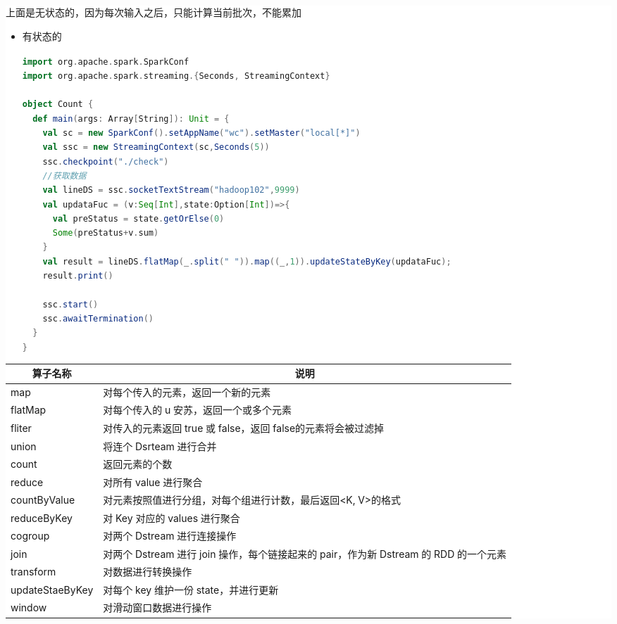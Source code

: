 上面是无状态的，因为每次输入之后，只能计算当前批次，不能累加

- 有状态的

  ```scala
  import org.apache.spark.SparkConf
  import org.apache.spark.streaming.{Seconds, StreamingContext}
  
  object Count {
    def main(args: Array[String]): Unit = {
      val sc = new SparkConf().setAppName("wc").setMaster("local[*]")
      val ssc = new StreamingContext(sc,Seconds(5))
      ssc.checkpoint("./check")
      //获取数据
      val lineDS = ssc.socketTextStream("hadoop102",9999)
      val updataFuc = (v:Seq[Int],state:Option[Int])=>{
        val preStatus = state.getOrElse(0)
        Some(preStatus+v.sum)
      }
      val result = lineDS.flatMap(_.split(" ")).map((_,1)).updateStateByKey(updataFuc);
      result.print()
  
      ssc.start()
      ssc.awaitTermination()
    }
  }
  
  ```



| 算子名称        | 说明                                                         |
| --------------- | ------------------------------------------------------------ |
| map             | 对每个传入的元素，返回一个新的元素                           |
| flatMap         | 对每个传入的 u 安苏，返回一个或多个元素                      |
| fliter          | 对传入的元素返回 true 或 false，返回 false的元素将会被过滤掉 |
| union           | 将连个 Dsrteam 进行合并                                      |
| count           | 返回元素的个数                                               |
| reduce          | 对所有 value 进行聚合                                        |
| countByValue    | 对元素按照值进行分组，对每个组进行计数，最后返回<K, V>的格式 |
| reduceByKey     | 对 Key 对应的 values 进行聚合                                |
| cogroup         | 对两个 Dstream 进行连接操作                                  |
| join            | 对两个 Dstream 进行 join 操作，每个链接起来的 pair，作为新 Dstream 的 RDD 的一个元素 |
| transform       | 对数据进行转换操作                                           |
| updateStaeByKey | 对每个 key 维护一份 state，并进行更新                        |
| window          | 对滑动窗口数据进行操作                                       |
